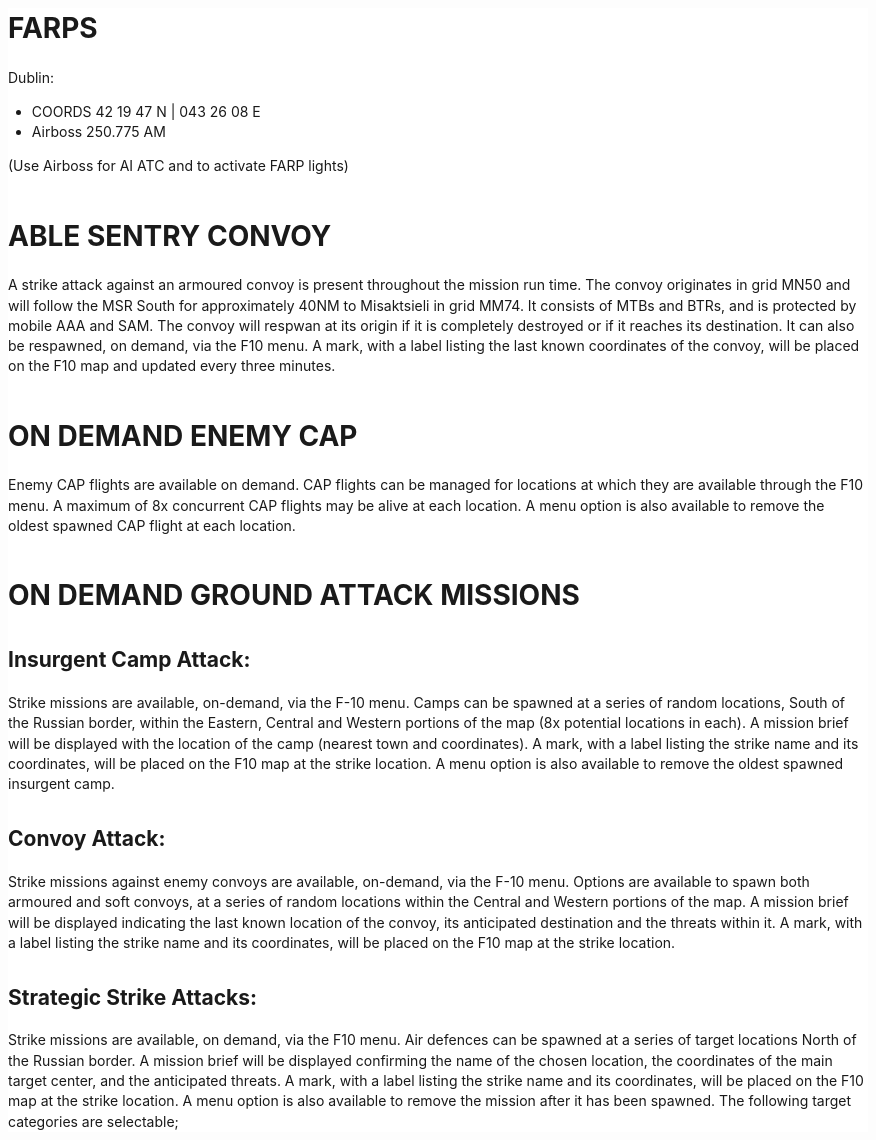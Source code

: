 FARPS
=====

Dublin:
- COORDS 42 19 47 N | 043 26 08 E
- Airboss 250.775 AM

(Use Airboss for AI ATC and to activate FARP lights)

ABLE SENTRY CONVOY
==================

A strike attack against an armoured convoy is present throughout the mission run time. The convoy originates in grid MN50 and will follow the MSR South for approximately 40NM to Misaktsieli in grid MM74. It consists of MTBs and BTRs, and is protected by mobile AAA and SAM. The convoy will respwan at its origin if it is completely destroyed or if it reaches its destination. It can also be respawned, on demand, via the F10 menu. A mark, with a label listing the last known coordinates of the convoy, will be placed on the F10 map and updated every three minutes.

ON DEMAND ENEMY CAP
===================

Enemy CAP flights are available on demand. CAP flights can be managed for locations at which they are available through the F10 menu. A maximum of 8x concurrent CAP flights may be alive at each location. A menu option is also available to remove the oldest spawned CAP flight at each location.

ON DEMAND GROUND ATTACK MISSIONS
================================

Insurgent Camp Attack:  
----------------------

Strike missions are available, on-demand, via the F-10 menu. Camps can be spawned at a series of random locations, South of the Russian border, within the Eastern, Central and Western portions of the map (8x potential locations in each). A mission brief will be displayed with the location of the camp (nearest town and coordinates). A mark, with a label listing the strike name and its coordinates, will be placed on the F10 map at the strike location. A menu option is also available to remove the oldest spawned insurgent camp.

Convoy Attack: 
--------------

Strike missions against enemy convoys are available, on-demand, via the F-10 menu. Options are available to spawn both armoured and soft convoys, at a series of random locations within the Central and Western portions of the map. A mission brief will be displayed indicating the last known location of the convoy, its anticipated destination and the threats within it. A mark, with a label listing the strike name and its coordinates, will be placed on the F10 map at the strike location.

Strategic Strike Attacks: 
-------------------------

Strike missions are available, on demand, via the F10 menu. Air defences can be spawned at a series of target locations North of the Russian border. A mission brief will be displayed confirming the name of the chosen location, the coordinates of the main target center, and the anticipated threats. A mark, with a label listing the strike name and its coordinates, will be placed on the F10 map at the strike location. A menu option is also available to remove the mission after it has been spawned. The following target categories are selectable;
